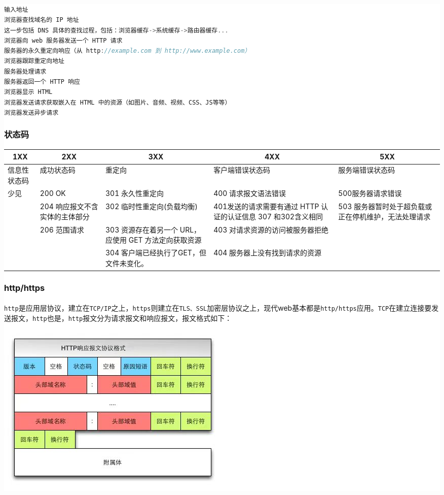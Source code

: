 
```js
输入地址
浏览器查找域名的 IP 地址
这一步包括 DNS 具体的查找过程，包括：浏览器缓存->系统缓存->路由器缓存...
浏览器向 web 服务器发送一个 HTTP 请求
服务器的永久重定向响应（从 http://example.com 到 http://www.example.com）
浏览器跟踪重定向地址
服务器处理请求
服务器返回一个 HTTP 响应
浏览器显示 HTML
浏览器发送请求获取嵌入在 HTML 中的资源（如图片、音频、视频、CSS、JS等等）
浏览器发送异步请求
```

### 状态码

|1XX|2XX|3XX|4XX|5XX|
|-|-|-|-|-|
|信息性状态码|成功状态码|重定向|客户端错误状态码|服务端错误状态码|
|少见|200 OK|301 永久性重定向|400 请求报文语法错误|500服务器请求错误|
||204 响应报文不含实体的主体部分|302 临时性重定向(负载均衡)|401发送的请求需要有通过 HTTP 认证的认证信息 307 和302含义相同|503 服务器暂时处于超负载或正在停机维护，无法处理请求|
||206 范围请求|303 资源存在着另一个 URL，应使用 GET 方法定向获取资源|403 对请求资源的访问被服务器拒绝||
|||304 客户端已经执行了GET，但文件未变化。|404 服务器上没有找到请求的资源||


### http/https

`http`是应用层协议，建立在`TCP/IP`之上，`https`则建立在`TLS、SSL`加密层协议之上，现代web基本都是`http/https`应用。`TCP`在建立连接要发送报文，`http`也是，`http`报文分为请求报文和响应报文，报文格式如下：

<img src="./assets/1.jpeg">

